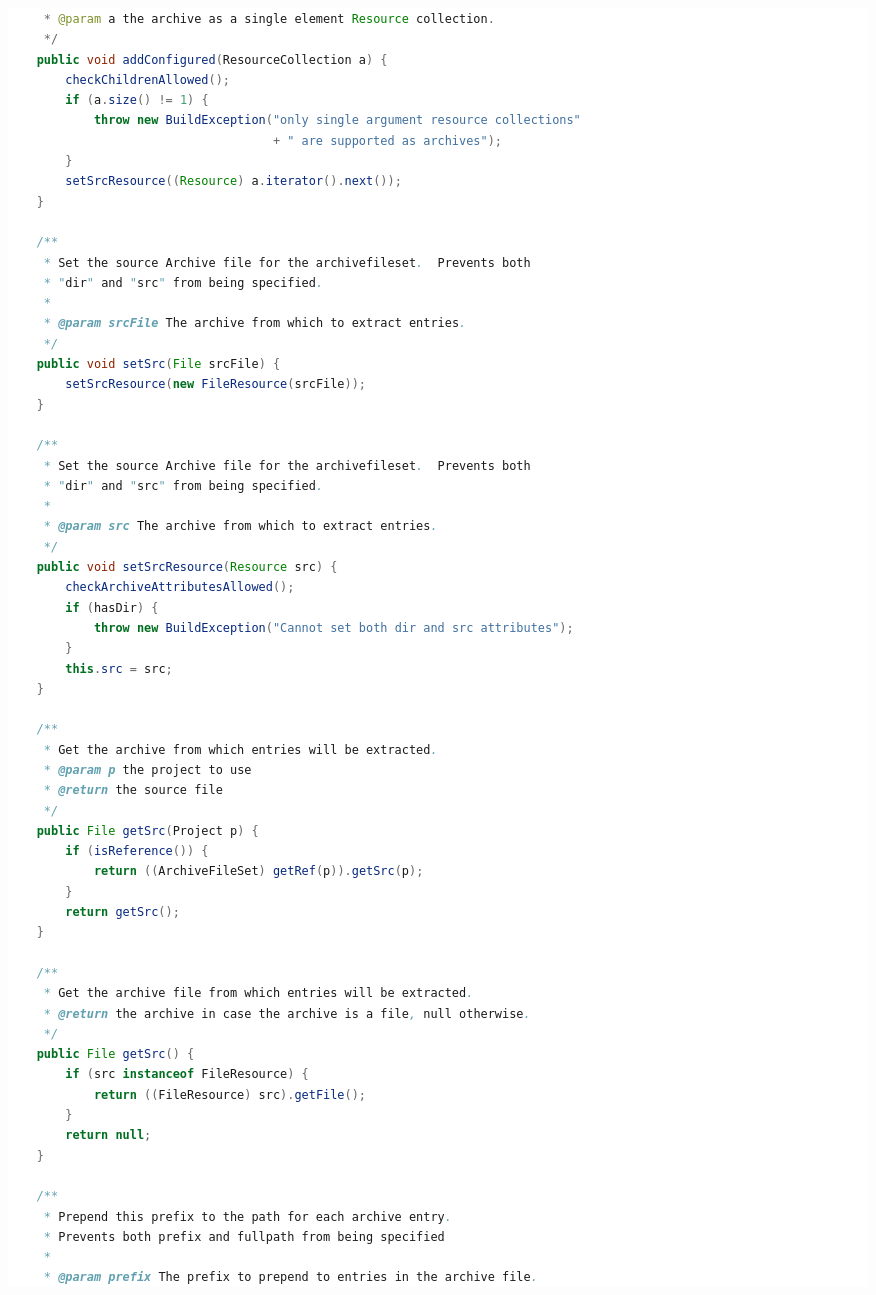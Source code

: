 ```java
     * @param a the archive as a single element Resource collection.
     */
    public void addConfigured(ResourceCollection a) {
        checkChildrenAllowed();
        if (a.size() != 1) {
            throw new BuildException("only single argument resource collections"
                                     + " are supported as archives");
        }
        setSrcResource((Resource) a.iterator().next());
    }

    /**
     * Set the source Archive file for the archivefileset.  Prevents both
     * "dir" and "src" from being specified.
     *
     * @param srcFile The archive from which to extract entries.
     */
    public void setSrc(File srcFile) {
        setSrcResource(new FileResource(srcFile));
    }

    /**
     * Set the source Archive file for the archivefileset.  Prevents both
     * "dir" and "src" from being specified.
     *
     * @param src The archive from which to extract entries.
     */
    public void setSrcResource(Resource src) {
        checkArchiveAttributesAllowed();
        if (hasDir) {
            throw new BuildException("Cannot set both dir and src attributes");
        }
        this.src = src;
    }

    /**
     * Get the archive from which entries will be extracted.
     * @param p the project to use
     * @return the source file
     */
    public File getSrc(Project p) {
        if (isReference()) {
            return ((ArchiveFileSet) getRef(p)).getSrc(p);
        }
        return getSrc();
    }

    /**
     * Get the archive file from which entries will be extracted.
     * @return the archive in case the archive is a file, null otherwise.
     */
    public File getSrc() {
        if (src instanceof FileResource) {
            return ((FileResource) src).getFile();
        }
        return null;
    }

    /**
     * Prepend this prefix to the path for each archive entry.
     * Prevents both prefix and fullpath from being specified
     *
     * @param prefix The prefix to prepend to entries in the archive file.
```